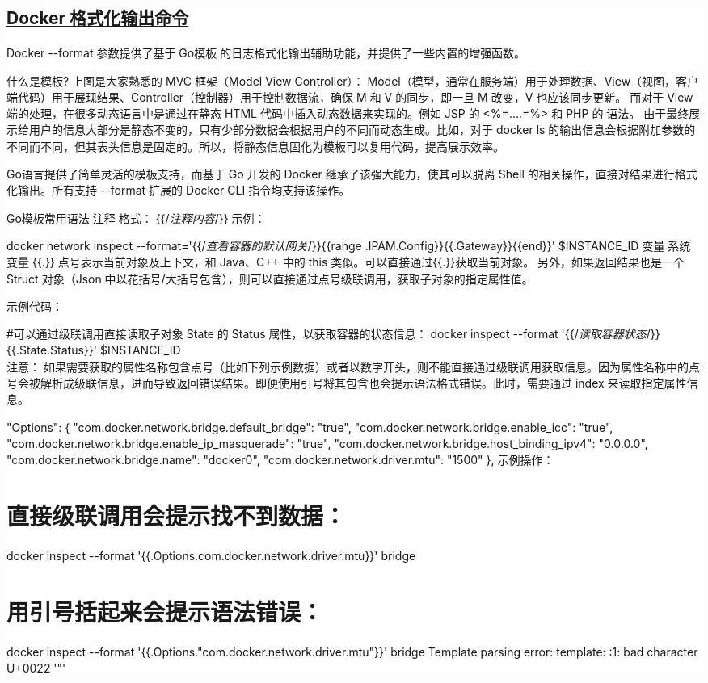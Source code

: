 ## [Docker 格式化输出命令](https://www.cnblogs.com/kevingrace/p/6424476.html)
Docker --format 参数提供了基于 Go模板 的日志格式化输出辅助功能，并提供了一些内置的增强函数。



什么是模板?
上图是大家熟悉的 MVC 框架（Model View Controller）： Model（模型，通常在服务端）用于处理数据、View（视图，客户端代码）用于展现结果、Controller（控制器）用于控制数据流，确保 M 和 V 的同步，即一旦 M 改变，V 也应该同步更新。
而对于 View 端的处理，在很多动态语言中是通过在静态 HTML 代码中插入动态数据来实现的。例如 JSP 的 <%=....=%> 和 PHP 的 <?php.....?> 语法。
由于最终展示给用户的信息大部分是静态不变的，只有少部分数据会根据用户的不同而动态生成。比如，对于 docker ls 的输出信息会根据附加参数的不同而不同，但其表头信息是固定的。所以，将静态信息固化为模板可以复用代码，提高展示效率。

Go语言提供了简单灵活的模板支持，而基于 Go 开发的 Docker 继承了该强大能力，使其可以脱离 Shell 的相关操作，直接对结果进行格式化输出。所有支持 --format 扩展的 Docker CLI 指令均支持该操作。

Go模板常用语法
注释
格式： {{/*注释内容*/}}
示例：


docker network inspect --format='{{/*查看容器的默认网关*/}}{{range .IPAM.Config}}{{.Gateway}}{{end}}' $INSTANCE_ID
变量
系统变量 {{.}}
点号表示当前对象及上下文，和 Java、C++ 中的 this 类似。可以直接通过{{.}}获取当前对象。
另外，如果返回结果也是一个 Struct 对象（Json 中以花括号/大括号包含），则可以直接通过点号级联调用，获取子对象的指定属性值。

示例代码：


#可以通过级联调用直接读取子对象 State 的 Status 属性，以获取容器的状态信息：
docker inspect --format '{{/*读取容器状态*/}}{{.State.Status}}' $INSTANCE_ID   
注意： 如果需要获取的属性名称包含点号（比如下列示例数据）或者以数字开头，则不能直接通过级联调用获取信息。因为属性名称中的点号会被解析成级联信息，进而导致返回错误结果。即便使用引号将其包含也会提示语法格式错误。此时，需要通过 index 来读取指定属性信息。

"Options": {
            "com.docker.network.bridge.default_bridge": "true",
            "com.docker.network.bridge.enable_icc": "true",
            "com.docker.network.bridge.enable_ip_masquerade": "true",
            "com.docker.network.bridge.host_binding_ipv4": "0.0.0.0",
            "com.docker.network.bridge.name": "docker0",
            "com.docker.network.driver.mtu": "1500"
        },
示例操作：


# 直接级联调用会提示找不到数据：
docker inspect --format '{{.Options.com.docker.network.driver.mtu}}' bridge
<no value>
 
# 用引号括起来会提示语法错误：
docker inspect --format '{{.Options."com.docker.network.driver.mtu"}}' bridge
Template parsing error: template: :1: bad character U+0022 '"'
 